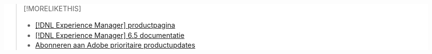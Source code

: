 >[!MORELIKETHIS]
>
>* [[!DNL Experience Manager]  productpagina ](https://business.adobe.com/products/experience-manager/adobe-experience-manager.html)
>* [[!DNL Experience Manager]  6.5 documentatie ](https://experienceleague.adobe.com/docs/experience-manager-65.html?lang=nl-NL)
>* [ Abonneren aan Adobe prioritaire productupdates ](https://www.adobe.com/subscription/priority-product-update.html)
